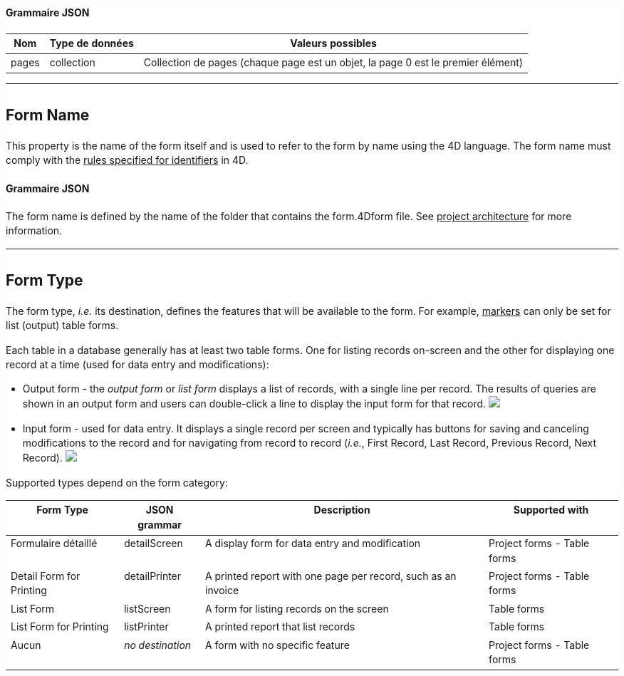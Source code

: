 #### Grammaire JSON

| Nom   | Type de données | Valeurs possibles                                                                                   |
| ----- | --------------- | --------------------------------------------------------------------------------------------------- |
| pages | collection      | Collection de pages (chaque page est un objet, la page 0 est le premier élément) |

***

## Form Name

This property is the name of the form itself and is used to refer to the form by name using the 4D language. The form name must comply with the [rules specified for identifiers](Concepts/identifiers.md) in 4D.

#### Grammaire JSON

The form name is defined by the name of the folder that contains the form.4Dform file. See [project architecture](Project/architecture.md#sources-folder) for more information.

***

## Form Type

The form type, _i.e._ its destination, defines the features that will be available to the form. For example, [markers](properties_Markers.md) can only be set for list (output) table forms.

Each table in a database generally has at least two table forms. One for listing records on-screen and the other for displaying one record at a time (used for data entry and modifications):

- Output form - the _output form_ or _list form_ displays a list of records, with a single line per record. The results of queries are shown in an output form and users can double-click a line to display the input form for that record.
  ![](../assets/en/FormObjects/formOutput.png)

- Input form - used for data entry. It displays a single record per screen and typically has buttons for saving and canceling modifications to the record and for navigating from record to record (_i.e._, First Record, Last Record, Previous Record, Next Record).
  ![](../assets/en/FormObjects/formInput.png)

Supported types depend on the form category:

| Form Type                | JSON grammar     | Description                                                   | Supported with              |
| ------------------------ | ---------------- | ------------------------------------------------------------- | --------------------------- |
| Formulaire détaillé      | detailScreen     | A display form for data entry and modification                | Project forms - Table forms |
| Detail Form for Printing | detailPrinter    | A printed report with one page per record, such as an invoice | Project forms - Table forms |
| List Form                | listScreen       | A form for listing records on the screen                      | Table forms                 |
| List Form for Printing   | listPrinter      | A printed report that list records                            | Table forms                 |
| Aucun                    | _no destination_ | A form with no specific feature                               | Project forms - Table forms |
